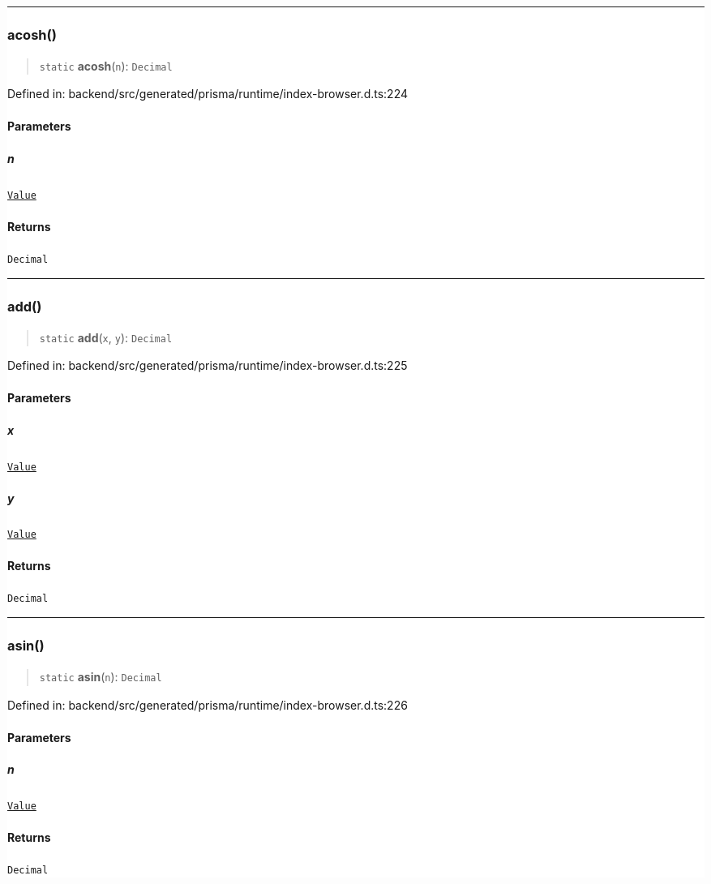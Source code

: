 ***

### acosh()

> `static` **acosh**(`n`): `Decimal`

Defined in: backend/src/generated/prisma/runtime/index-browser.d.ts:224

#### Parameters

##### n

[`Value`](../namespaces/Decimal/type-aliases/Value.md)

#### Returns

`Decimal`

***

### add()

> `static` **add**(`x`, `y`): `Decimal`

Defined in: backend/src/generated/prisma/runtime/index-browser.d.ts:225

#### Parameters

##### x

[`Value`](../namespaces/Decimal/type-aliases/Value.md)

##### y

[`Value`](../namespaces/Decimal/type-aliases/Value.md)

#### Returns

`Decimal`

***

### asin()

> `static` **asin**(`n`): `Decimal`

Defined in: backend/src/generated/prisma/runtime/index-browser.d.ts:226

#### Parameters

##### n

[`Value`](../namespaces/Decimal/type-aliases/Value.md)

#### Returns

`Decimal`
